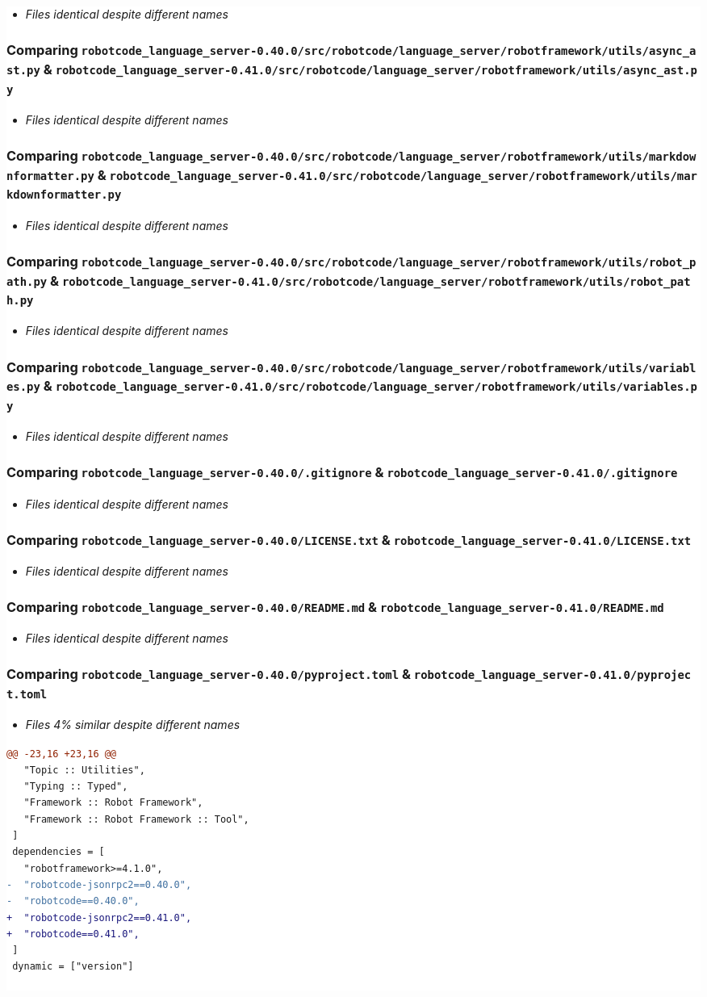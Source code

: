  * *Files identical despite different names*

### Comparing `robotcode_language_server-0.40.0/src/robotcode/language_server/robotframework/utils/async_ast.py` & `robotcode_language_server-0.41.0/src/robotcode/language_server/robotframework/utils/async_ast.py`

 * *Files identical despite different names*

### Comparing `robotcode_language_server-0.40.0/src/robotcode/language_server/robotframework/utils/markdownformatter.py` & `robotcode_language_server-0.41.0/src/robotcode/language_server/robotframework/utils/markdownformatter.py`

 * *Files identical despite different names*

### Comparing `robotcode_language_server-0.40.0/src/robotcode/language_server/robotframework/utils/robot_path.py` & `robotcode_language_server-0.41.0/src/robotcode/language_server/robotframework/utils/robot_path.py`

 * *Files identical despite different names*

### Comparing `robotcode_language_server-0.40.0/src/robotcode/language_server/robotframework/utils/variables.py` & `robotcode_language_server-0.41.0/src/robotcode/language_server/robotframework/utils/variables.py`

 * *Files identical despite different names*

### Comparing `robotcode_language_server-0.40.0/.gitignore` & `robotcode_language_server-0.41.0/.gitignore`

 * *Files identical despite different names*

### Comparing `robotcode_language_server-0.40.0/LICENSE.txt` & `robotcode_language_server-0.41.0/LICENSE.txt`

 * *Files identical despite different names*

### Comparing `robotcode_language_server-0.40.0/README.md` & `robotcode_language_server-0.41.0/README.md`

 * *Files identical despite different names*

### Comparing `robotcode_language_server-0.40.0/pyproject.toml` & `robotcode_language_server-0.41.0/pyproject.toml`

 * *Files 4% similar despite different names*

```diff
@@ -23,16 +23,16 @@
   "Topic :: Utilities",
   "Typing :: Typed",
   "Framework :: Robot Framework",
   "Framework :: Robot Framework :: Tool",
 ]
 dependencies = [
   "robotframework>=4.1.0",
-  "robotcode-jsonrpc2==0.40.0",
-  "robotcode==0.40.0",
+  "robotcode-jsonrpc2==0.41.0",
+  "robotcode==0.41.0",
 ]
 dynamic = ["version"]
 
```